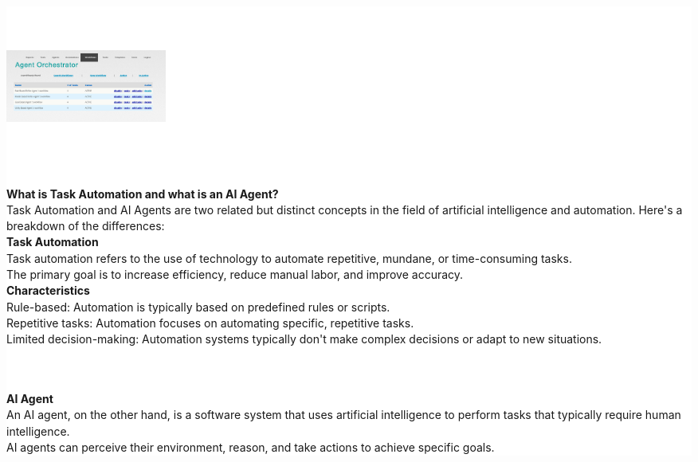 <img src="assets/workflows.png" height="200" width ="200"/>
<br/>
<br/>
<strong>What is Task Automation and what is an AI Agent? </strong>
<br/>
Task Automation and AI Agents are two related but distinct concepts in the field of artificial
intelligence and 
automation. Here's a breakdown of the differences:

<br/>
<strong>Task Automation</strong>
<br/>
Task automation refers to the use of technology to automate repetitive, mundane, 
or time-consuming tasks.<br/> 
The primary goal is to increase efficiency, reduce manual labor, and improve accuracy.

<br/>
<strong>Characteristics</strong>
<br/>
Rule-based: Automation is typically based on predefined rules or scripts.
<br/>
Repetitive tasks: Automation focuses on automating specific, repetitive tasks.
<br/>
Limited decision-making: Automation systems typically don't make complex decisions or 
adapt to new situations.

<br/><br/>
<strong>AI Agent</strong>
<br/>
An AI agent, on the other hand, is a software system that uses artificial intelligence to 
perform tasks that 
typically require human intelligence.
<br/>
AI agents can perceive their environment, reason, and take actions to achieve specific goals.
